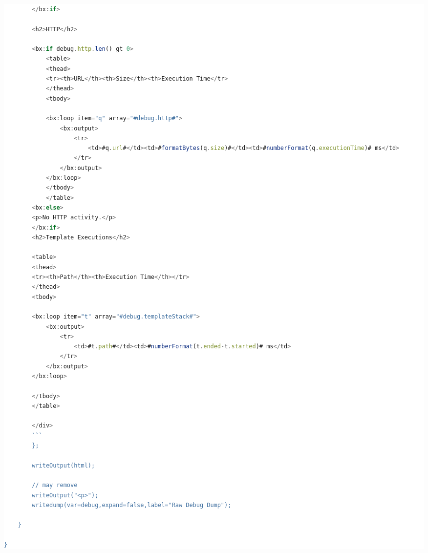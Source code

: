 ```js
		</bx:if>

		<h2>HTTP</h2>

		<bx:if debug.http.len() gt 0>
			<table>
			<thead>
			<tr><th>URL</th><th>Size</th><th>Execution Time</tr>
			</thead>
			<tbody>		

			<bx:loop item="q" array="#debug.http#">
				<bx:output>
					<tr>
						<td>#q.url#</td><td>#formatBytes(q.size)#</td><td>#numberFormat(q.executionTime)# ms</td>
					</tr>
				</bx:output>
			</bx:loop>
			</tbody>
			</table>
		<bx:else>
		<p>No HTTP activity.</p>
		</bx:if>
		<h2>Template Executions</h2>

		<table>
		<thead>
		<tr><th>Path</th><th>Execution Time</th></tr>
		</thead>
		<tbody>

		<bx:loop item="t" array="#debug.templateStack#">
			<bx:output>
				<tr>
					<td>#t.path#</td><td>#numberFormat(t.ended-t.started)# ms</td>
				</tr>
			</bx:output>
		</bx:loop>

		</tbody>
		</table>

		</div>
		```
		};

		writeOutput(html);

		// may remove
		writeOutput("<p>");
		writedump(var=debug,expand=false,label="Raw Debug Dump");

    }

}
```
